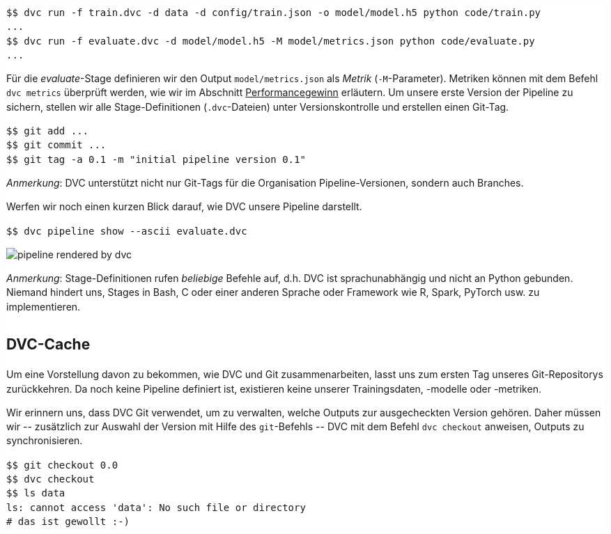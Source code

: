 <pre>
$$ dvc run -f train.dvc -d data -d config/train.json -o model/model.h5 python code/train.py
...
$$ dvc run -f evaluate.dvc -d model/model.h5 -M model/metrics.json python code/evaluate.py
...
</pre>

Für die *evaluate*-Stage definieren wir den Output `model/metrics.json` als *Metrik* (`-M`-Parameter).
Metriken können mit dem Befehl `dvc metrics` überprüft werden, wie wir im Abschnitt [Performancegewinn](#compare-versions) erläutern.
Um unsere erste Version der Pipeline zu sichern, stellen wir alle Stage-Definitionen (`.dvc`-Dateien) unter Versionskontrolle und erstellen einen Git-Tag.

<pre>
$$ git add ...
$$ git commit ...
$$ git tag -a 0.1 -m "initial pipeline version 0.1"
</pre>

*Anmerkung*:
DVC unterstützt nicht nur Git-Tags für die Organisation Pipeline-Versionen, sondern auch Branches.

Werfen wir noch einen kurzen Blick darauf, wie DVC unsere Pipeline darstellt.

<pre>
$$ dvc pipeline show --ascii evaluate.dvc
</pre>

![pipeline rendered by dvc](https://blog.codecentric.de/files/2019/03/pipeline-dvc-1.jpg)

*Anmerkung*:
Stage-Definitionen rufen *beliebige* Befehle auf, d.h. DVC ist sprachunabhängig und nicht an Python gebunden.
Niemand hindert uns, Stages in Bash, C oder einer anderen Sprache oder Framework wie R, Spark, PyTorch usw. zu implementieren.

## <a name="dvc-cached-files"></a>DVC-Cache
Um eine Vorstellung davon zu bekommen, wie DVC und Git zusammenarbeiten, lasst uns zum ersten Tag unseres Git-Repositorys zurückkehren.
Da noch keine Pipeline definiert ist, existieren keine unserer Trainingsdaten, -modelle oder -metriken.

Wir erinnern uns, dass DVC Git verwendet, um zu verwalten, welche Outputs zur ausgecheckten Version gehören.
Daher müssen wir -- zusätzlich zur Auswahl der Version mit Hilfe des `git`-Befehls -- DVC mit dem Befehl `dvc checkout` anweisen, Outputs zu synchronisieren.

<pre>
$$ git checkout 0.0
$$ dvc checkout
$$ ls data
ls: cannot access 'data': No such file or directory
# das ist gewollt :-)
</pre>
